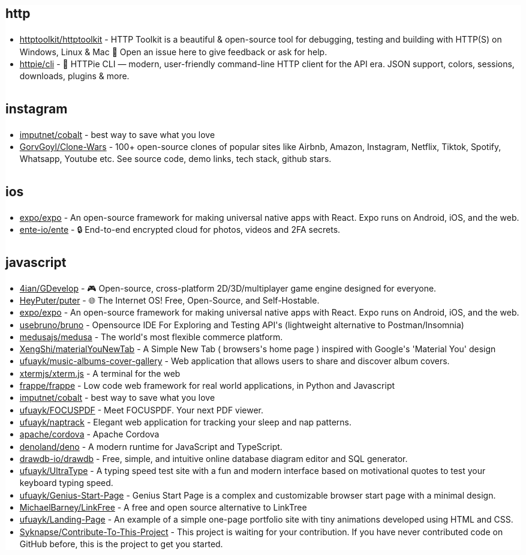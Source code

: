 ## http 

- [httptoolkit/httptoolkit](https://github.com/httptoolkit/httptoolkit) - HTTP Toolkit is a beautiful & open-source tool for debugging, testing and building with HTTP(S) on Windows, Linux & Mac  :tada:  Open an issue here to give feedback or ask for help.
- [httpie/cli](https://github.com/httpie/cli) - 🥧 HTTPie CLI  — modern, user-friendly command-line HTTP client for the API era. JSON support, colors, sessions, downloads, plugins & more.

## instagram 

- [imputnet/cobalt](https://github.com/imputnet/cobalt) - best way to save what you love
- [GorvGoyl/Clone-Wars](https://github.com/GorvGoyl/Clone-Wars) - 100+ open-source clones of popular sites like Airbnb, Amazon, Instagram, Netflix, Tiktok, Spotify, Whatsapp, Youtube etc. See source code, demo links, tech stack, github stars.

## ios 

- [expo/expo](https://github.com/expo/expo) - An open-source framework for making universal native apps with React. Expo runs on Android, iOS, and the web.
- [ente-io/ente](https://github.com/ente-io/ente) - 🔒 End-to-end encrypted cloud for photos, videos and 2FA secrets.

## javascript 

- [4ian/GDevelop](https://github.com/4ian/GDevelop) - 🎮 Open-source, cross-platform 2D/3D/multiplayer game engine designed for everyone.
- [HeyPuter/puter](https://github.com/HeyPuter/puter) - 🌐 The Internet OS! Free, Open-Source, and Self-Hostable.
- [expo/expo](https://github.com/expo/expo) - An open-source framework for making universal native apps with React. Expo runs on Android, iOS, and the web.
- [usebruno/bruno](https://github.com/usebruno/bruno) - Opensource IDE For Exploring and Testing API's (lightweight alternative to Postman/Insomnia)
- [medusajs/medusa](https://github.com/medusajs/medusa) - The world's most flexible commerce platform.
- [XengShi/materialYouNewTab](https://github.com/XengShi/materialYouNewTab) - A Simple New Tab ( browsers's home page ) inspired with Google's 'Material You' design
- [ufuayk/music-albums-cover-gallery](https://github.com/ufuayk/music-albums-cover-gallery) - Web application that allows users to share and discover album covers.
- [xtermjs/xterm.js](https://github.com/xtermjs/xterm.js) - A terminal for the web
- [frappe/frappe](https://github.com/frappe/frappe) - Low code web framework for real world applications, in Python and Javascript
- [imputnet/cobalt](https://github.com/imputnet/cobalt) - best way to save what you love
- [ufuayk/FOCUSPDF](https://github.com/ufuayk/FOCUSPDF) - Meet FOCUSPDF. Your next PDF viewer.
- [ufuayk/naptrack](https://github.com/ufuayk/naptrack) - Elegant web application for tracking your sleep and nap patterns.
- [apache/cordova](https://github.com/apache/cordova) - Apache Cordova
- [denoland/deno](https://github.com/denoland/deno) - A modern runtime for JavaScript and TypeScript.
- [drawdb-io/drawdb](https://github.com/drawdb-io/drawdb) - Free, simple, and intuitive online database diagram editor and SQL generator.
- [ufuayk/UltraType](https://github.com/ufuayk/UltraType) - A typing speed test site with a fun and modern interface based on motivational quotes to test your keyboard typing speed.
- [ufuayk/Genius-Start-Page](https://github.com/ufuayk/Genius-Start-Page) - Genius Start Page is a complex and customizable browser start page with a minimal design.
- [MichaelBarney/LinkFree](https://github.com/MichaelBarney/LinkFree) - A free and open source alternative to LinkTree
- [ufuayk/Landing-Page](https://github.com/ufuayk/Landing-Page) - An example of a simple one-page portfolio site with tiny animations developed using HTML and CSS.
- [Syknapse/Contribute-To-This-Project](https://github.com/Syknapse/Contribute-To-This-Project) - This project is waiting for your contribution. If you have never contributed code on GitHub before, this is the project to get you started.